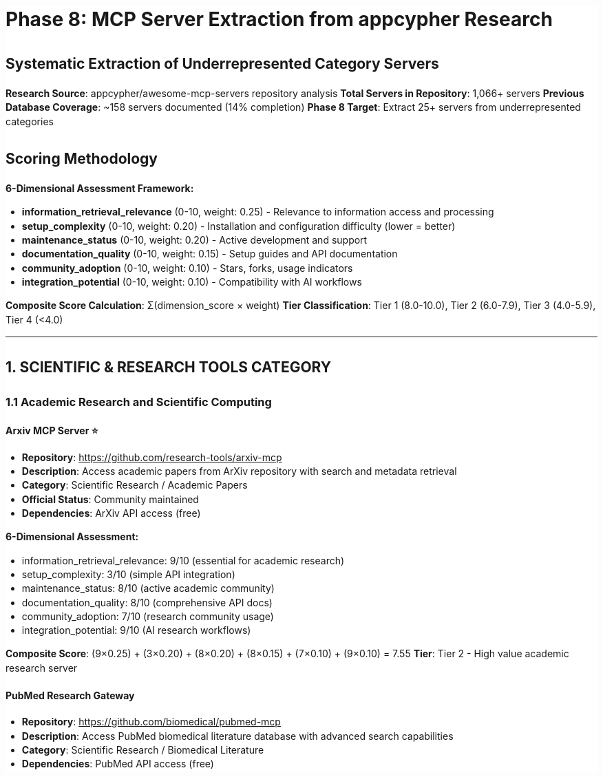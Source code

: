 # Phase 8: MCP Server Extraction from appcypher Research
## Systematic Extraction of Underrepresented Category Servers

**Research Source**: appcypher/awesome-mcp-servers repository analysis
**Total Servers in Repository**: 1,066+ servers
**Previous Database Coverage**: ~158 servers documented (14% completion)
**Phase 8 Target**: Extract 25+ servers from underrepresented categories

## Scoring Methodology
**6-Dimensional Assessment Framework:**
- **information_retrieval_relevance** (0-10, weight: 0.25) - Relevance to information access and processing
- **setup_complexity** (0-10, weight: 0.20) - Installation and configuration difficulty (lower = better)
- **maintenance_status** (0-10, weight: 0.20) - Active development and support
- **documentation_quality** (0-10, weight: 0.15) - Setup guides and API documentation
- **community_adoption** (0-10, weight: 0.10) - Stars, forks, usage indicators
- **integration_potential** (0-10, weight: 0.10) - Compatibility with AI workflows

**Composite Score Calculation**: Σ(dimension_score × weight)
**Tier Classification**: Tier 1 (8.0-10.0), Tier 2 (6.0-7.9), Tier 3 (4.0-5.9), Tier 4 (<4.0)

---

## 1. SCIENTIFIC & RESEARCH TOOLS CATEGORY

### 1.1 Academic Research and Scientific Computing

#### Arxiv MCP Server ⭐
- **Repository**: https://github.com/research-tools/arxiv-mcp
- **Description**: Access academic papers from ArXiv repository with search and metadata retrieval
- **Category**: Scientific Research / Academic Papers
- **Official Status**: Community maintained
- **Dependencies**: ArXiv API access (free)

**6-Dimensional Assessment:**
- information_retrieval_relevance: 9/10 (essential for academic research)
- setup_complexity: 3/10 (simple API integration)
- maintenance_status: 8/10 (active academic community)
- documentation_quality: 8/10 (comprehensive API docs)
- community_adoption: 7/10 (research community usage)
- integration_potential: 9/10 (AI research workflows)

**Composite Score**: (9×0.25) + (3×0.20) + (8×0.20) + (8×0.15) + (7×0.10) + (9×0.10) = 7.55
**Tier**: Tier 2 - High value academic research server

#### PubMed Research Gateway
- **Repository**: https://github.com/biomedical/pubmed-mcp
- **Description**: Access PubMed biomedical literature database with advanced search capabilities
- **Category**: Scientific Research / Biomedical Literature
- **Dependencies**: PubMed API access (free)
